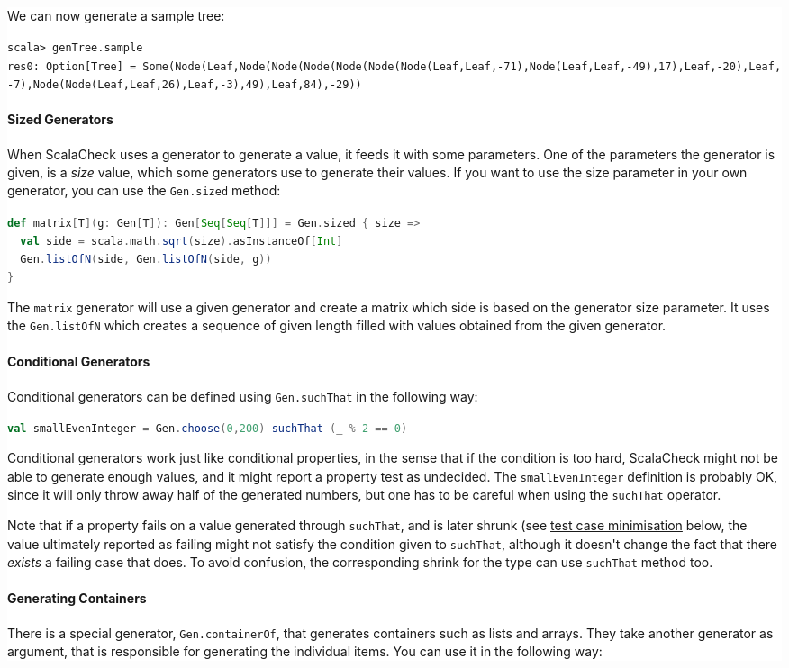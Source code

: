 We can now generate a sample tree:

```
scala> genTree.sample
res0: Option[Tree] = Some(Node(Leaf,Node(Node(Node(Node(Node(Node(Leaf,Leaf,-71),Node(Leaf,Leaf,-49),17),Leaf,-20),Leaf,-7),Node(Node(Leaf,Leaf,26),Leaf,-3),49),Leaf,84),-29))
```

#### Sized Generators

When ScalaCheck uses a generator to generate a value, it feeds it with some
parameters. One of the parameters the generator is given, is a *size* value,
which some generators use to generate their values. If you want to use the size
parameter in your own generator, you can use the `Gen.sized` method:

```scala
def matrix[T](g: Gen[T]): Gen[Seq[Seq[T]]] = Gen.sized { size =>
  val side = scala.math.sqrt(size).asInstanceOf[Int]
  Gen.listOfN(side, Gen.listOfN(side, g))
}
```

The `matrix` generator will use a given generator and create a matrix which
side is based on the generator size parameter. It uses the `Gen.listOfN` which
creates a sequence of given length filled with values obtained from the given
generator.

#### Conditional Generators

Conditional generators can be defined using `Gen.suchThat` in the following
way:

```scala
val smallEvenInteger = Gen.choose(0,200) suchThat (_ % 2 == 0)
```

Conditional generators work just like conditional properties, in the sense
that if the condition is too hard, ScalaCheck might not be able to generate
enough values, and it might report a property test as undecided. The
`smallEvenInteger` definition is probably OK, since it will only throw away
half of the generated numbers, but one has to be careful when using the
`suchThat` operator.

Note that if a property fails on a value generated through `suchThat`, and is
later shrunk (see [test case minimisation](#test-case-minimisation) below, the
value ultimately reported as failing might not satisfy the condition given to
`suchThat`, although it doesn't change the fact that there _exists_ a failing
case that does. To avoid confusion, the corresponding shrink for the type can
use `suchThat` method too.

#### Generating Containers

There is a special generator, `Gen.containerOf`, that generates containers such
as lists and arrays. They take another generator as argument, that is
responsible for generating the individual items. You can use it in the
following way:
